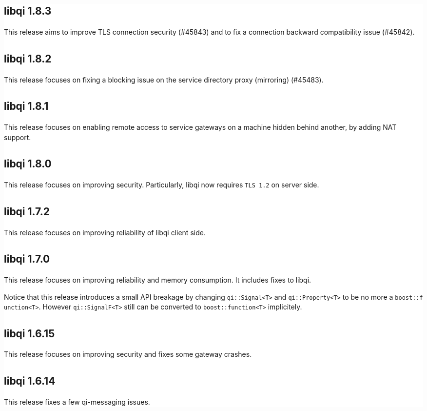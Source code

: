 
libqi 1.8.3
-----------

This release aims to improve TLS connection security (#45843) and to fix a connection backward
compatibility issue (#45842).


libqi 1.8.2
-----------

This release focuses on fixing a blocking issue on the service directory proxy (mirroring) (#45483).


libqi 1.8.1
-----------

This release focuses on enabling remote access to service gateways on a machine hidden behind another,
by adding NAT support.


libqi 1.8.0
-----------

This release focuses on improving security.
Particularly, libqi now requires `TLS 1.2` on server side.


libqi 1.7.2
-----------

This release focuses on improving reliability of libqi client side.


libqi 1.7.0
-----------

This release focuses on improving reliability and memory consumption.
It includes fixes to libqi.

Notice that this release introduces a small API breakage by changing `qi::Signal<T>` and `qi::Property<T>`
to be no more a `boost::function<T>`.
However `qi::SignalF<T>` still can be converted to `boost::function<T>` implicitely.


libqi 1.6.15
------------

This release focuses on improving security and fixes some gateway crashes.


libqi 1.6.14
------------

This release fixes a few qi-messaging issues.
